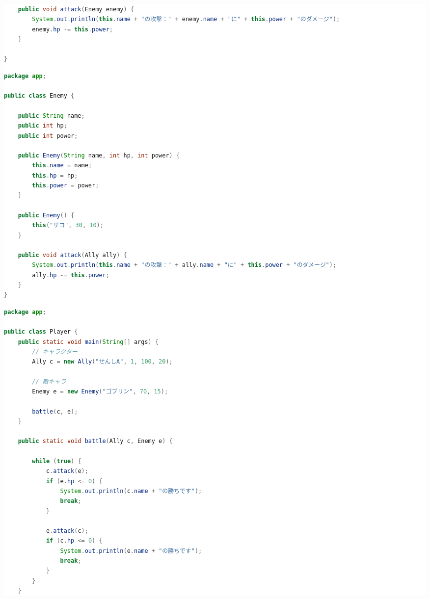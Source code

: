 ```java
    public void attack(Enemy enemy) {
        System.out.println(this.name + "の攻撃：" + enemy.name + "に" + this.power + "のダメージ");
        enemy.hp -= this.power;
    }

}
```

```java
package app;

public class Enemy {

    public String name;
    public int hp;
    public int power;

    public Enemy(String name, int hp, int power) {
        this.name = name;
        this.hp = hp;
        this.power = power;
    }

    public Enemy() {
        this("ザコ", 30, 10);
    }

    public void attack(Ally ally) {
        System.out.println(this.name + "の攻撃：" + ally.name + "に" + this.power + "のダメージ");
        ally.hp -= this.power;
    }
}
```

```java
package app;

public class Player {
    public static void main(String[] args) {
        // キャラクター
        Ally c = new Ally("せんしA", 1, 100, 20);

        // 敵キャラ
        Enemy e = new Enemy("ゴブリン", 70, 15);

        battle(c, e);
    }

    public static void battle(Ally c, Enemy e) {

        while (true) {
            c.attack(e);
            if (e.hp <= 0) {
                System.out.println(c.name + "の勝ちです");
                break;
            }

            e.attack(c);
            if (c.hp <= 0) {
                System.out.println(e.name + "の勝ちです");
                break;
            }
        }
    }
```